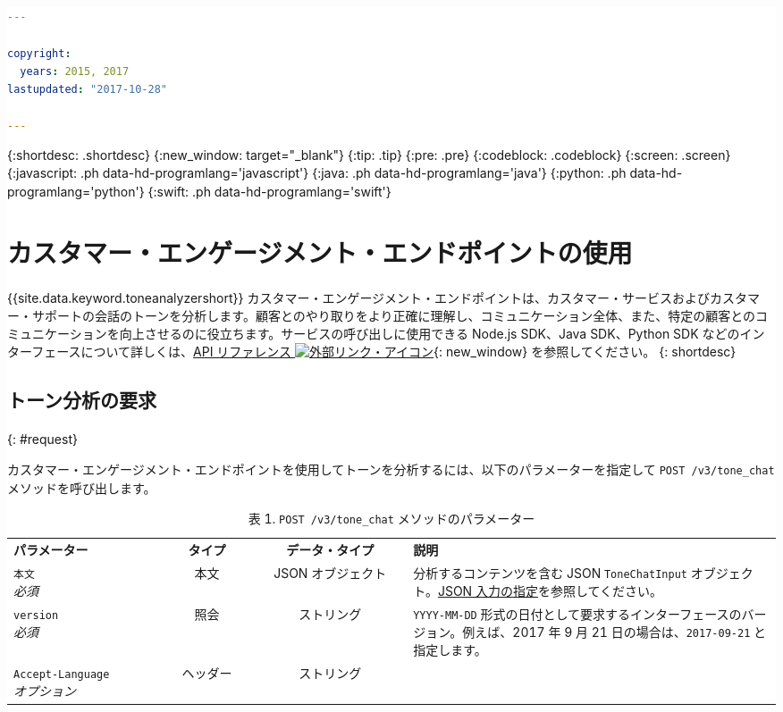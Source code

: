 ```yaml
---

copyright:
  years: 2015, 2017
lastupdated: "2017-10-28"

---
```


{:shortdesc: .shortdesc}
{:new_window: target="_blank"}
{:tip: .tip}
{:pre: .pre}
{:codeblock: .codeblock}
{:screen: .screen}
{:javascript: .ph data-hd-programlang='javascript'}
{:java: .ph data-hd-programlang='java'}
{:python: .ph data-hd-programlang='python'}
{:swift: .ph data-hd-programlang='swift'}

# カスタマー・エンゲージメント・エンドポイントの使用

{{site.data.keyword.toneanalyzershort}} カスタマー・エンゲージメント・エンドポイントは、カスタマー・サービスおよびカスタマー・サポートの会話のトーンを分析します。顧客とのやり取りをより正確に理解し、コミュニケーション全体、また、特定の顧客とのコミュニケーションを向上させるのに役立ちます。サービスの呼び出しに使用できる Node.js SDK、Java SDK、Python SDK などのインターフェースについて詳しくは、[API リファレンス ![外部リンク・アイコン](../../icons/launch-glyph.svg "外部リンク・アイコン")](https://www.ibm.com/watson/developercloud/tone-analyzer/api/v3/){: new_window} を参照してください。
{: shortdesc}

## トーン分析の要求
{: #request}

カスタマー・エンゲージメント・エンドポイントを使用してトーンを分析するには、以下のパラメーターを指定して `POST /v3/tone_chat` メソッドを呼び出します。

<table>
  <caption>表 1. <code>POST /v3/tone_chat</code> メソッドのパラメーター</caption>
  <tr>
    <th style="text-align:left; width:20%">パラメーター</th>
    <th style="text-align:center; width:12%">タイプ</th>
    <th style="text-align:center; width:20%">データ・タイプ</th>
    <th style="text-align:left">説明</th>
  </tr>
  <tr>
    <td><code>本文</code><br/><em>必須</em></td>
    <td style="text-align:center">本文</td>
    <td style="text-align:center">JSON オブジェクト</td>
    <td>
分析するコンテンツを含む JSON <code>ToneChatInput</code> オブジェクト。<a href="#JSONrequest">JSON 入力の指定</a>を参照してください。</td>
  </tr>
  <tr>
    <td><code>version</code><br/><em>必須</em></td>
    <td style="text-align:center">照会</td>
    <td style="text-align:center">ストリング</td>
    <td>
<code>YYYY-MM-DD</code> 形式の日付として要求するインターフェースのバージョン。例えば、2017 年 9 月 21 日の場合は、<code>2017-09-21</code> と指定します。</td>
  </tr>
  <tr>
    <td><code>Accept-Language</code><br/><em>オプション</em></td>
    <td style="text-align:center">ヘッダー</td>
    <td style="text-align:center">ストリング</td>
    <td>